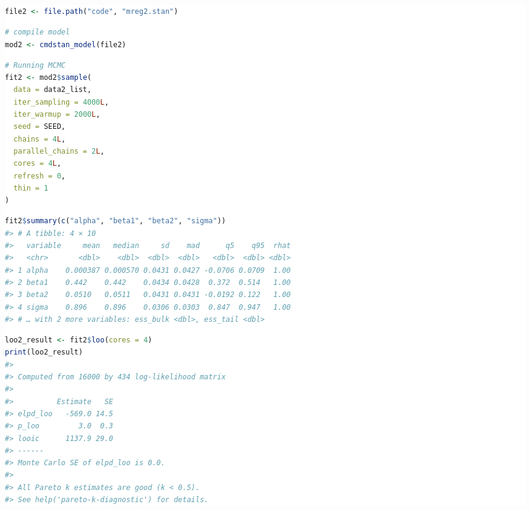 
```r
file2 <- file.path("code", "mreg2.stan")
```


```r
# compile model
mod2 <- cmdstan_model(file2)
```


```r
# Running MCMC
fit2 <- mod2$sample(
  data = data2_list,
  iter_sampling = 4000L,
  iter_warmup = 2000L,
  seed = SEED,
  chains = 4L,
  parallel_chains = 2L,
  cores = 4L,
  refresh = 0,
  thin = 1
)
```


```r
fit2$summary(c("alpha", "beta1", "beta2", "sigma"))
#> # A tibble: 4 × 10
#>   variable     mean   median     sd    mad      q5    q95  rhat
#>   <chr>       <dbl>    <dbl>  <dbl>  <dbl>   <dbl>  <dbl> <dbl>
#> 1 alpha    0.000387 0.000570 0.0431 0.0427 -0.0706 0.0709  1.00
#> 2 beta1    0.442    0.442    0.0434 0.0428  0.372  0.514   1.00
#> 3 beta2    0.0510   0.0511   0.0431 0.0431 -0.0192 0.122   1.00
#> 4 sigma    0.896    0.896    0.0306 0.0303  0.847  0.947   1.00
#> # … with 2 more variables: ess_bulk <dbl>, ess_tail <dbl>
```


```r
loo2_result <- fit2$loo(cores = 4)
print(loo2_result)
#> 
#> Computed from 16000 by 434 log-likelihood matrix
#> 
#>          Estimate   SE
#> elpd_loo   -569.0 14.5
#> p_loo         3.0  0.3
#> looic      1137.9 29.0
#> ------
#> Monte Carlo SE of elpd_loo is 0.0.
#> 
#> All Pareto k estimates are good (k < 0.5).
#> See help('pareto-k-diagnostic') for details.
```
